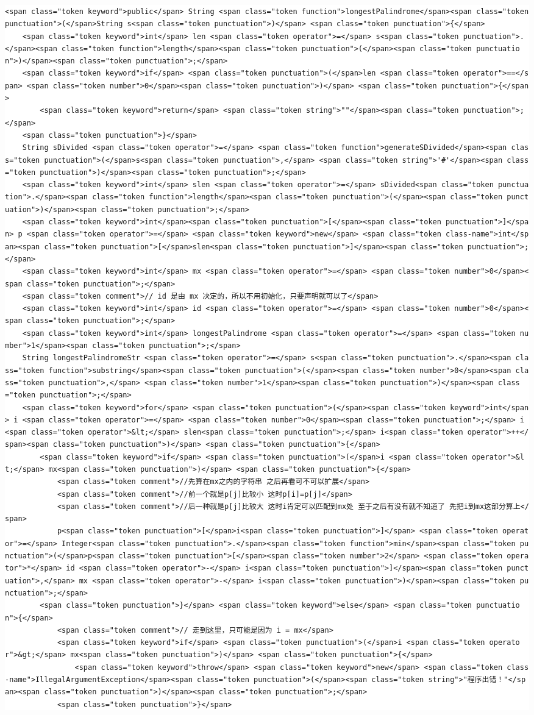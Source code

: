     <span class="token keyword">public</span> String <span class="token function">longestPalindrome</span><span class="token punctuation">(</span>String s<span class="token punctuation">)</span> <span class="token punctuation">{</span>
        <span class="token keyword">int</span> len <span class="token operator">=</span> s<span class="token punctuation">.</span><span class="token function">length</span><span class="token punctuation">(</span><span class="token punctuation">)</span><span class="token punctuation">;</span>
        <span class="token keyword">if</span> <span class="token punctuation">(</span>len <span class="token operator">==</span> <span class="token number">0</span><span class="token punctuation">)</span> <span class="token punctuation">{</span>
            <span class="token keyword">return</span> <span class="token string">""</span><span class="token punctuation">;</span>
        <span class="token punctuation">}</span>
        String sDivided <span class="token operator">=</span> <span class="token function">generateSDivided</span><span class="token punctuation">(</span>s<span class="token punctuation">,</span> <span class="token string">'#'</span><span class="token punctuation">)</span><span class="token punctuation">;</span>
        <span class="token keyword">int</span> slen <span class="token operator">=</span> sDivided<span class="token punctuation">.</span><span class="token function">length</span><span class="token punctuation">(</span><span class="token punctuation">)</span><span class="token punctuation">;</span>
        <span class="token keyword">int</span><span class="token punctuation">[</span><span class="token punctuation">]</span> p <span class="token operator">=</span> <span class="token keyword">new</span> <span class="token class-name">int</span><span class="token punctuation">[</span>slen<span class="token punctuation">]</span><span class="token punctuation">;</span>
        <span class="token keyword">int</span> mx <span class="token operator">=</span> <span class="token number">0</span><span class="token punctuation">;</span>
        <span class="token comment">// id 是由 mx 决定的，所以不用初始化，只要声明就可以了</span>
        <span class="token keyword">int</span> id <span class="token operator">=</span> <span class="token number">0</span><span class="token punctuation">;</span>
        <span class="token keyword">int</span> longestPalindrome <span class="token operator">=</span> <span class="token number">1</span><span class="token punctuation">;</span>
        String longestPalindromeStr <span class="token operator">=</span> s<span class="token punctuation">.</span><span class="token function">substring</span><span class="token punctuation">(</span><span class="token number">0</span><span class="token punctuation">,</span> <span class="token number">1</span><span class="token punctuation">)</span><span class="token punctuation">;</span>
        <span class="token keyword">for</span> <span class="token punctuation">(</span><span class="token keyword">int</span> i <span class="token operator">=</span> <span class="token number">0</span><span class="token punctuation">;</span> i <span class="token operator">&lt;</span> slen<span class="token punctuation">;</span> i<span class="token operator">++</span><span class="token punctuation">)</span> <span class="token punctuation">{</span>
            <span class="token keyword">if</span> <span class="token punctuation">(</span>i <span class="token operator">&lt;</span> mx<span class="token punctuation">)</span> <span class="token punctuation">{</span>
                <span class="token comment">//先算在mx之内的字符串 之后再看可不可以扩展</span>
                <span class="token comment">//前一个就是p[j]比较小 这时p[i]=p[j]</span>
                <span class="token comment">//后一种就是p[j]比较大 这时i肯定可以匹配到mx处 至于之后有没有就不知道了 先把i到mx这部分算上</span>
                p<span class="token punctuation">[</span>i<span class="token punctuation">]</span> <span class="token operator">=</span> Integer<span class="token punctuation">.</span><span class="token function">min</span><span class="token punctuation">(</span>p<span class="token punctuation">[</span><span class="token number">2</span> <span class="token operator">*</span> id <span class="token operator">-</span> i<span class="token punctuation">]</span><span class="token punctuation">,</span> mx <span class="token operator">-</span> i<span class="token punctuation">)</span><span class="token punctuation">;</span>
            <span class="token punctuation">}</span> <span class="token keyword">else</span> <span class="token punctuation">{</span>
                <span class="token comment">// 走到这里，只可能是因为 i = mx</span>
                <span class="token keyword">if</span> <span class="token punctuation">(</span>i <span class="token operator">&gt;</span> mx<span class="token punctuation">)</span> <span class="token punctuation">{</span>
                    <span class="token keyword">throw</span> <span class="token keyword">new</span> <span class="token class-name">IllegalArgumentException</span><span class="token punctuation">(</span><span class="token string">"程序出错！"</span><span class="token punctuation">)</span><span class="token punctuation">;</span>
                <span class="token punctuation">}</span>